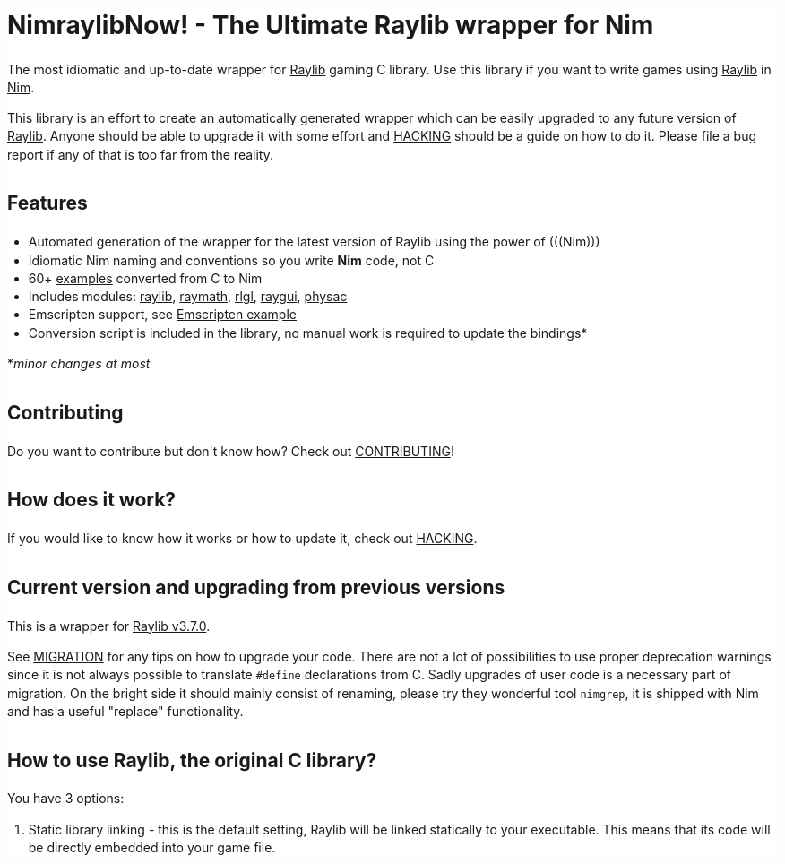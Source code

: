# NimraylibNow! - The Ultimate Raylib wrapper for Nim

The most idiomatic and up-to-date wrapper for [Raylib] gaming C library.
Use this library if you want to write games using [Raylib] in [Nim].

This library is an effort to create an automatically generated wrapper which can
be easily upgraded to any future version of [Raylib]. Anyone should be able to
upgrade it with some effort and [HACKING](HACKING.md) should be a guide on how
to do it. Please file a bug report if any of that is too far from the reality.


[Nim]: https://nim-lang.org/

## Features

* Automated generation of the wrapper for the latest version of Raylib using
  the power of (((Nim)))
* Idiomatic Nim naming and conventions so you write **Nim** code, not C
* 60+ [examples](examples/) converted from C to Nim
* Includes modules: [raylib], [raymath], [rlgl], [raygui], [physac]
* Emscripten support, see [Emscripten example]
* Conversion script is included in the library, no manual work is required
  to update the bindings*

*_minor changes at most_

[raylib]: https://github.com/raysan5/raylib
[raymath]: https://github.com/raysan5/raylib/blob/master/src/raymath.h
[rlgl]: https://github.com/raysan5/raylib/blob/master/src/rlgl.h
[raygui]: https://github.com/raysan5/raygui
[physac]: https://github.com/raysan5/raylib/blob/master/src/physac.h
[Emscripten example]: examples/emscripten/

## Contributing

Do you want to contribute but don't know how? Check out [CONTRIBUTING](CONTRIBUTING.md)!

## How does it work?

If you would like to know how it works or how to update it, check out [HACKING](HACKING.md).

## Current version and upgrading from previous versions

This is a wrapper for [Raylib v3.7.0].

See [MIGRATION](MIGRATION.md) for any tips on how to upgrade your code.
There are not a lot of possibilities to use proper deprecation warnings
since it is not always possible to translate `#define` declarations from C.
Sadly upgrades of user code is a necessary part of migration. On the bright
side it should mainly consist of renaming, please try they wonderful tool
`nimgrep`, it is shipped with Nim and has a useful "replace" functionality.

[Raylib v3.7.0]: https://github.com/raysan5/raylib/releases/tag/3.7.0

## How to use Raylib, the original C library?

You have 3 options:

1. Static library linking - this is the default setting, Raylib will be linked
   statically to your executable. This means that its code will be directly
   embedded into your game file.


[Raylib wiki]: https://github.com/raysan5/raylib/wiki
[raylib releases]: https://github.com/raysan5/raylib/releases
[GLFW]: https://www.glfw.org/
[Raylib-Forever]: https://github.com/Guevara-chan/Raylib-Forever